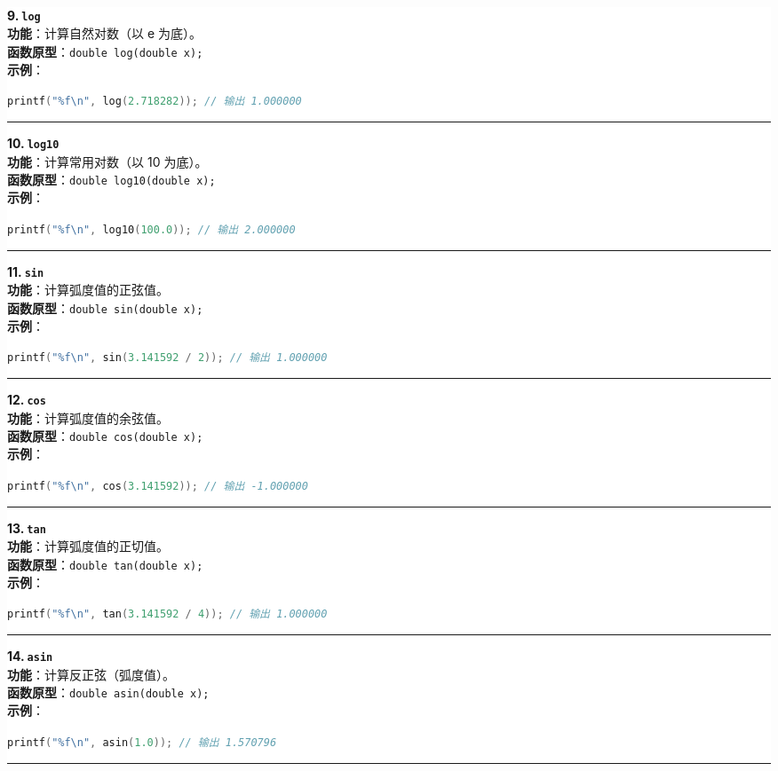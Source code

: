 
**9. `log`**  
**功能**：计算自然对数（以 e 为底）。  
**函数原型**：`double log(double x);`  
**示例**：  
```c
printf("%f\n", log(2.718282)); // 输出 1.000000
```

---

**10. `log10`**  
**功能**：计算常用对数（以 10 为底）。  
**函数原型**：`double log10(double x);`  
**示例**：  
```c
printf("%f\n", log10(100.0)); // 输出 2.000000
```

---

**11. `sin`**  
**功能**：计算弧度值的正弦值。  
**函数原型**：`double sin(double x);`  
**示例**：  
```c
printf("%f\n", sin(3.141592 / 2)); // 输出 1.000000
```

---

**12. `cos`**  
**功能**：计算弧度值的余弦值。  
**函数原型**：`double cos(double x);`  
**示例**：  
```c
printf("%f\n", cos(3.141592)); // 输出 -1.000000
```

---

**13. `tan`**  
**功能**：计算弧度值的正切值。  
**函数原型**：`double tan(double x);`  
**示例**：  
```c
printf("%f\n", tan(3.141592 / 4)); // 输出 1.000000
```

---

**14. `asin`**  
**功能**：计算反正弦（弧度值）。  
**函数原型**：`double asin(double x);`  
**示例**：  
```c
printf("%f\n", asin(1.0)); // 输出 1.570796
```

---